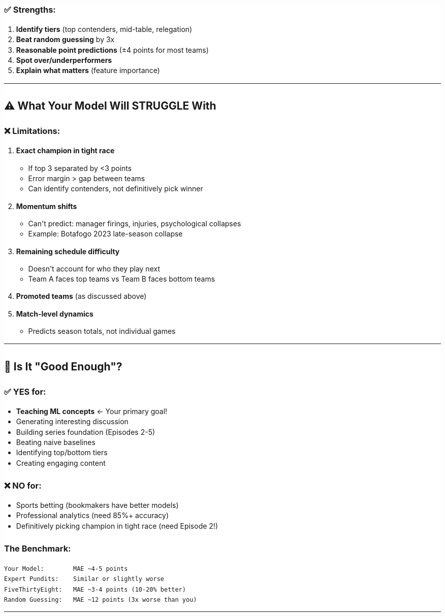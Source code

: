 ### ✅ Strengths:
1. **Identify tiers** (top contenders, mid-table, relegation)
2. **Beat random guessing** by 3x
3. **Reasonable point predictions** (±4 points for most teams)
4. **Spot over/underperformers**
5. **Explain what matters** (feature importance)

---

## ⚠️ What Your Model Will STRUGGLE With

### ❌ Limitations:

1. **Exact champion in tight race**
   - If top 3 separated by <3 points
   - Error margin > gap between teams
   - Can identify contenders, not definitively pick winner

2. **Momentum shifts**
   - Can't predict: manager firings, injuries, psychological collapses
   - Example: Botafogo 2023 late-season collapse

3. **Remaining schedule difficulty**
   - Doesn't account for who they play next
   - Team A faces top teams vs Team B faces bottom teams

4. **Promoted teams** (as discussed above)

5. **Match-level dynamics**
   - Predicts season totals, not individual games

---

## 🎯 Is It "Good Enough"?

### ✅ YES for:
- **Teaching ML concepts** ← Your primary goal!
- Generating interesting discussion
- Building series foundation (Episodes 2-5)
- Beating naive baselines
- Identifying top/bottom tiers
- Creating engaging content

### ❌ NO for:
- Sports betting (bookmakers have better models)
- Professional analytics (need 85%+ accuracy)
- Definitively picking champion in tight race (need Episode 2!)

### The Benchmark:
```
Your Model:        MAE ~4-5 points
Expert Pundits:    Similar or slightly worse
FiveThirtyEight:   MAE ~3-4 points (10-20% better)
Random Guessing:   MAE ~12 points (3x worse than you)
```

---